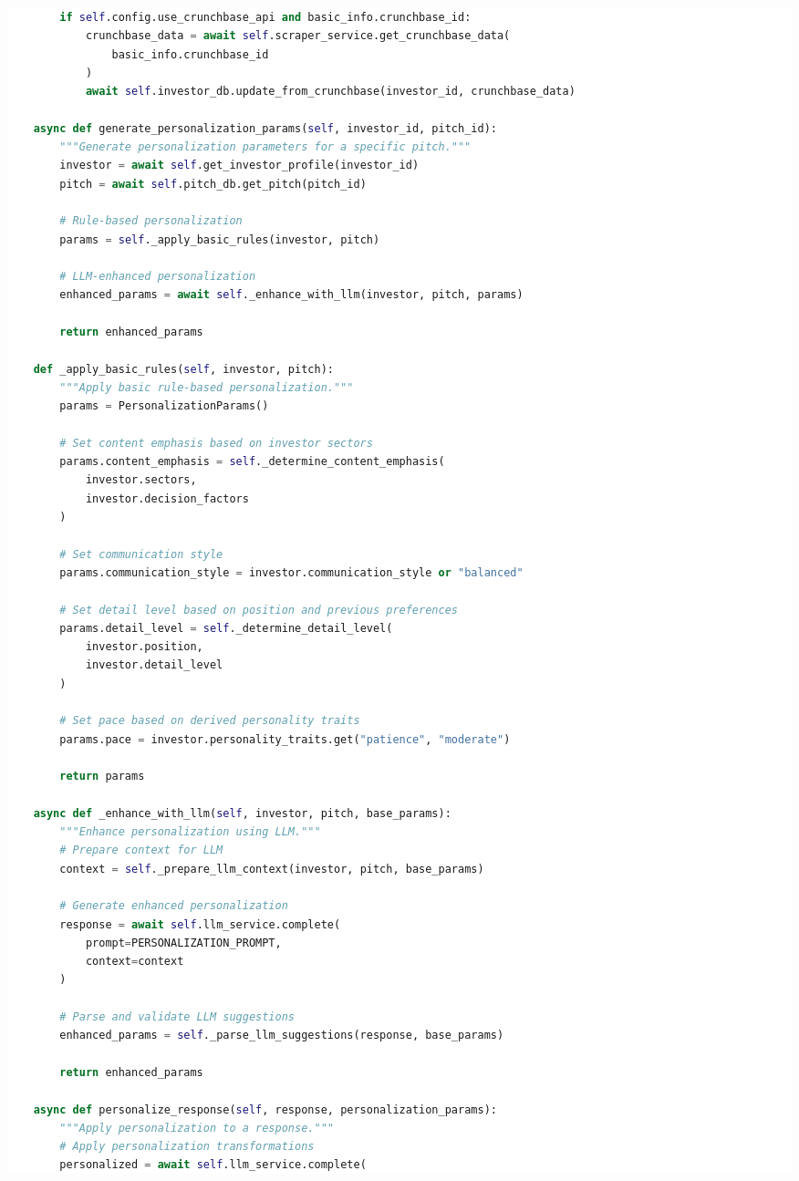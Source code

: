```python
        if self.config.use_crunchbase_api and basic_info.crunchbase_id:
            crunchbase_data = await self.scraper_service.get_crunchbase_data(
                basic_info.crunchbase_id
            )
            await self.investor_db.update_from_crunchbase(investor_id, crunchbase_data)
    
    async def generate_personalization_params(self, investor_id, pitch_id):
        """Generate personalization parameters for a specific pitch."""
        investor = await self.get_investor_profile(investor_id)
        pitch = await self.pitch_db.get_pitch(pitch_id)
        
        # Rule-based personalization
        params = self._apply_basic_rules(investor, pitch)
        
        # LLM-enhanced personalization
        enhanced_params = await self._enhance_with_llm(investor, pitch, params)
        
        return enhanced_params
    
    def _apply_basic_rules(self, investor, pitch):
        """Apply basic rule-based personalization."""
        params = PersonalizationParams()
        
        # Set content emphasis based on investor sectors
        params.content_emphasis = self._determine_content_emphasis(
            investor.sectors, 
            investor.decision_factors
        )
        
        # Set communication style
        params.communication_style = investor.communication_style or "balanced"
        
        # Set detail level based on position and previous preferences
        params.detail_level = self._determine_detail_level(
            investor.position,
            investor.detail_level
        )
        
        # Set pace based on derived personality traits
        params.pace = investor.personality_traits.get("patience", "moderate")
        
        return params
    
    async def _enhance_with_llm(self, investor, pitch, base_params):
        """Enhance personalization using LLM."""
        # Prepare context for LLM
        context = self._prepare_llm_context(investor, pitch, base_params)
        
        # Generate enhanced personalization
        response = await self.llm_service.complete(
            prompt=PERSONALIZATION_PROMPT,
            context=context
        )
        
        # Parse and validate LLM suggestions
        enhanced_params = self._parse_llm_suggestions(response, base_params)
        
        return enhanced_params
    
    async def personalize_response(self, response, personalization_params):
        """Apply personalization to a response."""
        # Apply personalization transformations
        personalized = await self.llm_service.complete(
```